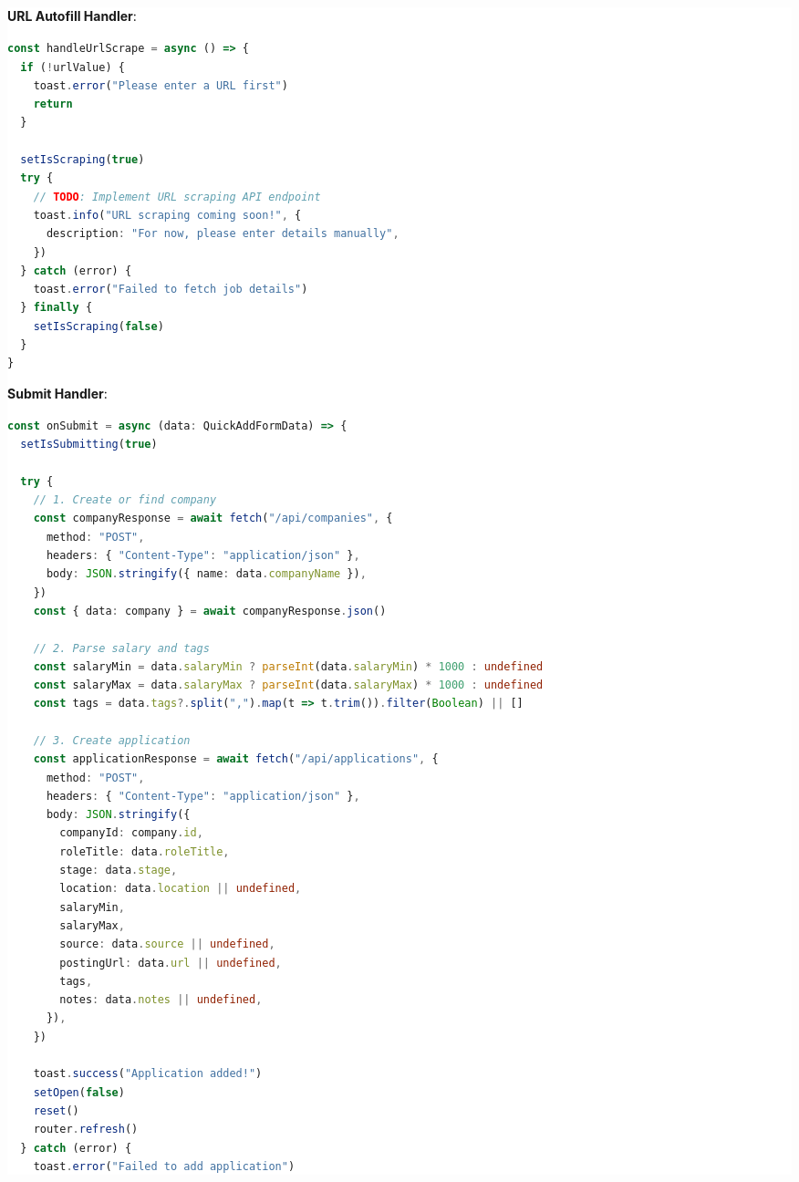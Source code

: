**URL Autofill Handler**:
```typescript
const handleUrlScrape = async () => {
  if (!urlValue) {
    toast.error("Please enter a URL first")
    return
  }

  setIsScraping(true)
  try {
    // TODO: Implement URL scraping API endpoint
    toast.info("URL scraping coming soon!", {
      description: "For now, please enter details manually",
    })
  } catch (error) {
    toast.error("Failed to fetch job details")
  } finally {
    setIsScraping(false)
  }
}
```

**Submit Handler**:
```typescript
const onSubmit = async (data: QuickAddFormData) => {
  setIsSubmitting(true)

  try {
    // 1. Create or find company
    const companyResponse = await fetch("/api/companies", {
      method: "POST",
      headers: { "Content-Type": "application/json" },
      body: JSON.stringify({ name: data.companyName }),
    })
    const { data: company } = await companyResponse.json()

    // 2. Parse salary and tags
    const salaryMin = data.salaryMin ? parseInt(data.salaryMin) * 1000 : undefined
    const salaryMax = data.salaryMax ? parseInt(data.salaryMax) * 1000 : undefined
    const tags = data.tags?.split(",").map(t => t.trim()).filter(Boolean) || []

    // 3. Create application
    const applicationResponse = await fetch("/api/applications", {
      method: "POST",
      headers: { "Content-Type": "application/json" },
      body: JSON.stringify({
        companyId: company.id,
        roleTitle: data.roleTitle,
        stage: data.stage,
        location: data.location || undefined,
        salaryMin,
        salaryMax,
        source: data.source || undefined,
        postingUrl: data.url || undefined,
        tags,
        notes: data.notes || undefined,
      }),
    })

    toast.success("Application added!")
    setOpen(false)
    reset()
    router.refresh()
  } catch (error) {
    toast.error("Failed to add application")
```